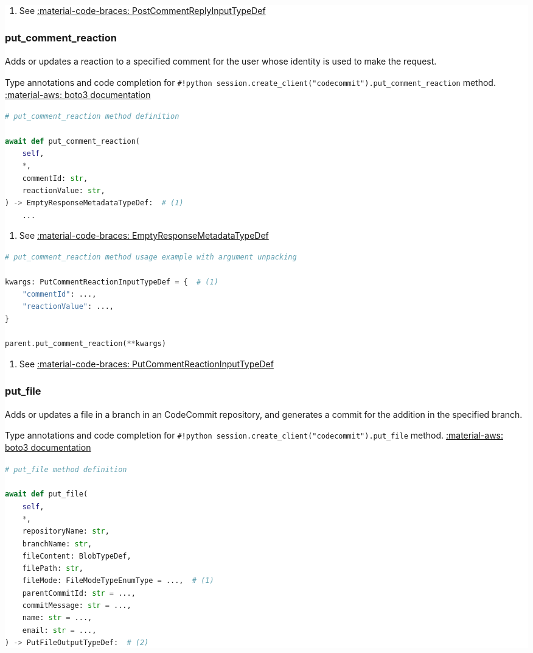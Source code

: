 1. See [:material-code-braces: PostCommentReplyInputTypeDef](./type_defs.md#postcommentreplyinputtypedef)

### put\_comment\_reaction

Adds or updates a reaction to a specified comment for the user whose identity
is used to make the request.

Type annotations and code completion for `#!python session.create_client("codecommit").put_comment_reaction` method.
[:material-aws: boto3 documentation](https://boto3.amazonaws.com/v1/documentation/api/latest/reference/services/codecommit/client/put_comment_reaction.html)

```python
# put_comment_reaction method definition

await def put_comment_reaction(
    self,
    *,
    commentId: str,
    reactionValue: str,
) -> EmptyResponseMetadataTypeDef:  # (1)
    ...
```

1. See [:material-code-braces: EmptyResponseMetadataTypeDef](./type_defs.md#emptyresponsemetadatatypedef)


```python
# put_comment_reaction method usage example with argument unpacking

kwargs: PutCommentReactionInputTypeDef = {  # (1)
    "commentId": ...,
    "reactionValue": ...,
}

parent.put_comment_reaction(**kwargs)
```

1. See [:material-code-braces: PutCommentReactionInputTypeDef](./type_defs.md#putcommentreactioninputtypedef)

### put\_file

Adds or updates a file in a branch in an CodeCommit repository, and generates a
commit for the addition in the specified branch.

Type annotations and code completion for `#!python session.create_client("codecommit").put_file` method.
[:material-aws: boto3 documentation](https://boto3.amazonaws.com/v1/documentation/api/latest/reference/services/codecommit/client/put_file.html)

```python
# put_file method definition

await def put_file(
    self,
    *,
    repositoryName: str,
    branchName: str,
    fileContent: BlobTypeDef,
    filePath: str,
    fileMode: FileModeTypeEnumType = ...,  # (1)
    parentCommitId: str = ...,
    commitMessage: str = ...,
    name: str = ...,
    email: str = ...,
) -> PutFileOutputTypeDef:  # (2)
```
